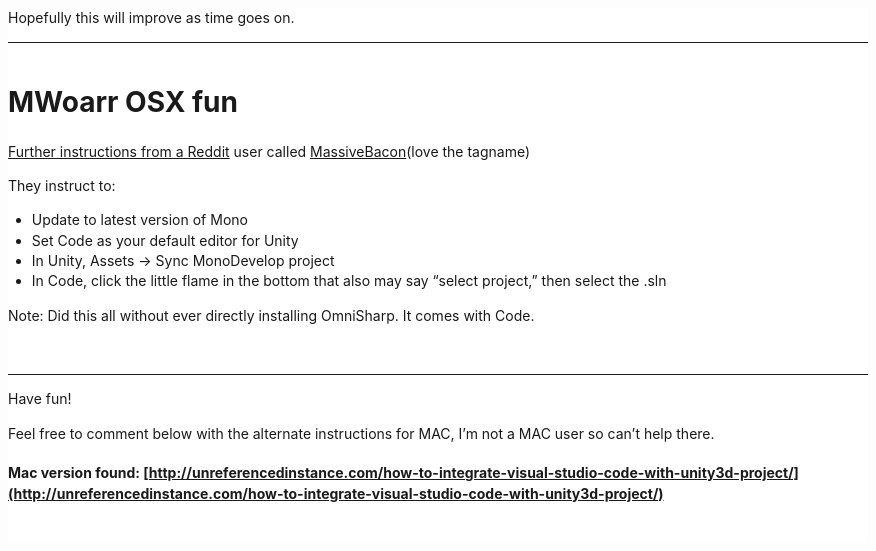 Hopefully this will improve as time goes on.

* * *

# MWoarr OSX fun

[Further instructions from a Reddit](http://www.reddit.com/r/unity_tutorials/comments/34fbes/configuring_the_new_lightweight_multiplatform/cqvgq84) user called [MassiveBacon](http://www.reddit.com/user/massivebacon)(love the tagname)

They instruct to:

- Update to latest version of Mono
- Set Code as your default editor for Unity
- In Unity, Assets -\> Sync MonoDevelop project
- In Code, click the little flame in the bottom that also may say “select project,” then select the .sln

Note: Did this all without ever directly installing OmniSharp. It comes with Code.

&nbsp;

* * *

Have fun!

Feel free to comment below with the alternate instructions for MAC, I’m not a MAC user so can’t help there.

#### **Mac version found:&nbsp;[http://unreferencedinstance.com/how-to-integrate-visual-studio-code-with-unity3d-project/](http://unreferencedinstance.com/how-to-integrate-visual-studio-code-with-unity3d-project/)**

&nbsp;

